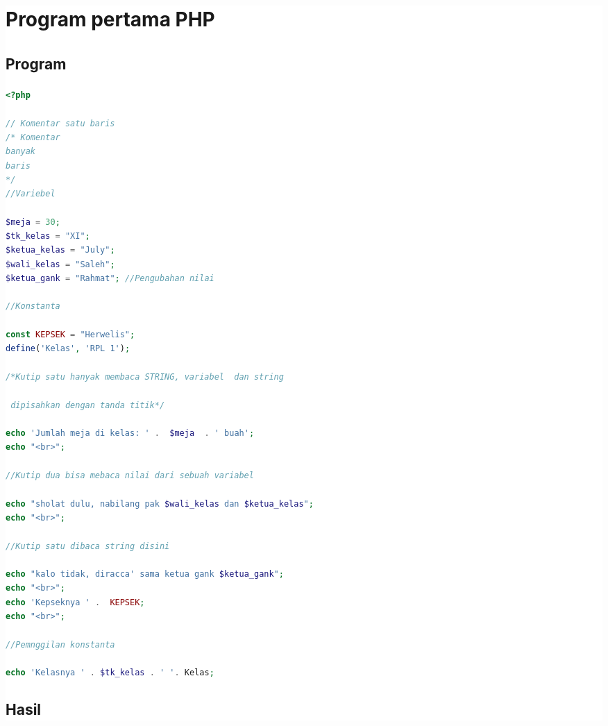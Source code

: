 # Program pertama PHP

## Program
```php
<?php

// Komentar satu baris
/* Komentar
banyak
baris
*/
//Variebel

$meja = 30;
$tk_kelas = "XI";
$ketua_kelas = "July";
$wali_kelas = "Saleh";
$ketua_gank = "Rahmat"; //Pengubahan nilai

//Konstanta

const KEPSEK = "Herwelis";
define('Kelas', 'RPL 1');

/*Kutip satu hanyak membaca STRING, variabel  dan string

 dipisahkan dengan tanda titik*/

echo 'Jumlah meja di kelas: ' .  $meja  . ' buah';
echo "<br>";

//Kutip dua bisa mebaca nilai dari sebuah variabel

echo "sholat dulu, nabilang pak $wali_kelas dan $ketua_kelas";
echo "<br>";

//Kutip satu dibaca string disini

echo "kalo tidak, diracca' sama ketua gank $ketua_gank";
echo "<br>";
echo 'Kepseknya ' .  KEPSEK;
echo "<br>";
  
//Pemnggilan konstanta

echo 'Kelasnya ' . $tk_kelas . ' '. Kelas;
```

## Hasil 